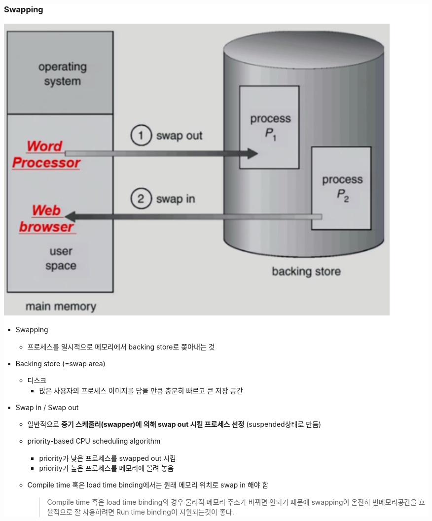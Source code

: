 ### Swapping

![image-20210911003322250](img/image-20210911003322250.png)

- Swapping

  - 프로세스를 일시적으로 메모리에서 backing store로 쫒아내는 것

- Backing store (=swap area)

  - 디스크
    - 많은 사용자의 프로세스 이미지를 담을 만큼 충분히 빠르고 큰 저장 공간

- Swap in / Swap out

  - 일반적으로 **중기 스케줄러(swapper)에 의해 swap out 시킬 프로세스 선정** (suspended상태로 만듬)

  - priority-based CPU scheduling algorithm

    - priority가 낮은 프로세스를 swapped out 시킴
    - priority가 높은 프로세스를 메모리에 올려 놓음

  - Compile time 혹은 load time binding에서는 원래 메모리 위치로 swap in 해야 함

    > Compile time 혹은 load time binding의 경우 물리적 메모리 주소가 바뀌면 안되기 때문에 swapping이 온전히 빈메모리공간을 효율적으로 잘 사용하려면 Run time binding이 지원되는것이 좋다.
